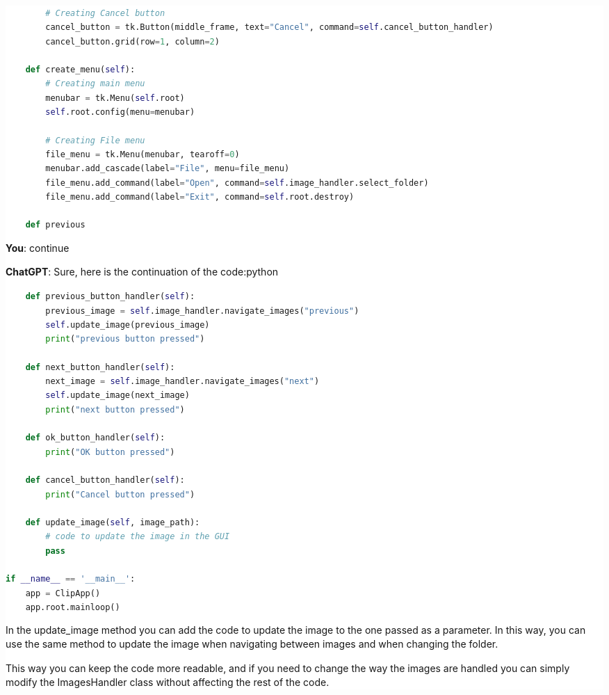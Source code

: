 ```python
        # Creating Cancel button
        cancel_button = tk.Button(middle_frame, text="Cancel", command=self.cancel_button_handler)
        cancel_button.grid(row=1, column=2)

    def create_menu(self):
        # Creating main menu
        menubar = tk.Menu(self.root)
        self.root.config(menu=menubar)

        # Creating File menu
        file_menu = tk.Menu(menubar, tearoff=0)
        menubar.add_cascade(label="File", menu=file_menu)
        file_menu.add_command(label="Open", command=self.image_handler.select_folder)
        file_menu.add_command(label="Exit", command=self.root.destroy)

    def previous
```

**You**: continue

**ChatGPT**: Sure, here is the continuation of the code:python
```python
    def previous_button_handler(self):
        previous_image = self.image_handler.navigate_images("previous")
        self.update_image(previous_image)
        print("previous button pressed")

    def next_button_handler(self):
        next_image = self.image_handler.navigate_images("next")
        self.update_image(next_image)
        print("next button pressed")

    def ok_button_handler(self):
        print("OK button pressed")

    def cancel_button_handler(self):
        print("Cancel button pressed")

    def update_image(self, image_path):
        # code to update the image in the GUI
        pass

if __name__ == '__main__':
    app = ClipApp()
    app.root.mainloop()
```

In the update_image method you can add the code to update the image to the one passed as a parameter.
In this way, you can use the same method to update the image when navigating between images and when changing the folder.

This way you can keep the code more readable, and if you need to change the way the images are handled you can simply modify the ImagesHandler class without affecting the rest of the code.
